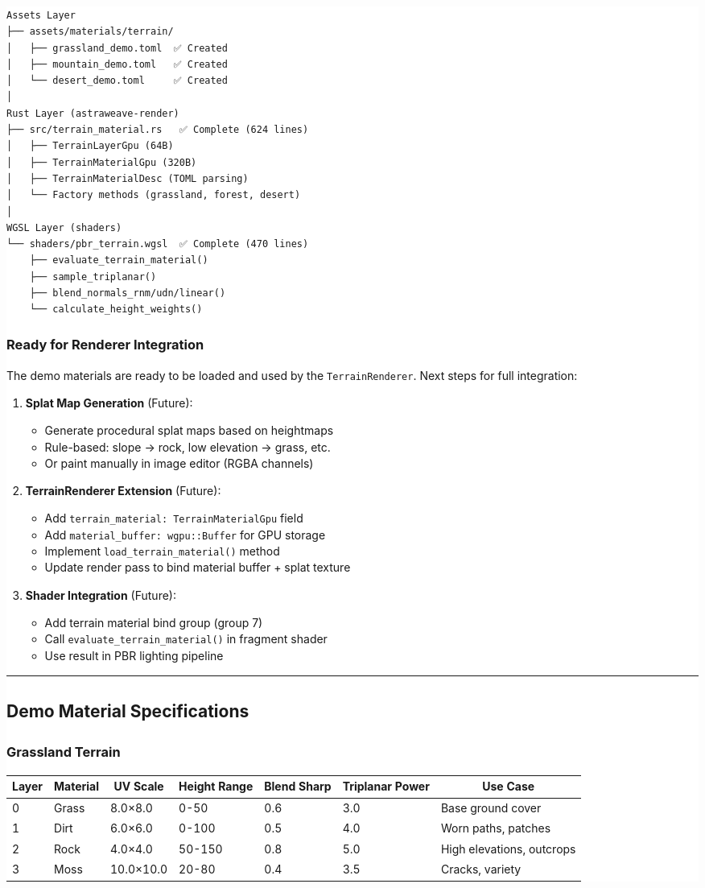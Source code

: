 ```
Assets Layer
├── assets/materials/terrain/
│   ├── grassland_demo.toml  ✅ Created
│   ├── mountain_demo.toml   ✅ Created
│   └── desert_demo.toml     ✅ Created
│
Rust Layer (astraweave-render)
├── src/terrain_material.rs   ✅ Complete (624 lines)
│   ├── TerrainLayerGpu (64B)
│   ├── TerrainMaterialGpu (320B)
│   ├── TerrainMaterialDesc (TOML parsing)
│   └── Factory methods (grassland, forest, desert)
│
WGSL Layer (shaders)
└── shaders/pbr_terrain.wgsl  ✅ Complete (470 lines)
    ├── evaluate_terrain_material()
    ├── sample_triplanar()
    ├── blend_normals_rnm/udn/linear()
    └── calculate_height_weights()
```

### Ready for Renderer Integration

The demo materials are ready to be loaded and used by the `TerrainRenderer`. Next steps for full integration:

1. **Splat Map Generation** (Future):
   - Generate procedural splat maps based on heightmaps
   - Rule-based: slope → rock, low elevation → grass, etc.
   - Or paint manually in image editor (RGBA channels)

2. **TerrainRenderer Extension** (Future):
   - Add `terrain_material: TerrainMaterialGpu` field
   - Add `material_buffer: wgpu::Buffer` for GPU storage
   - Implement `load_terrain_material()` method
   - Update render pass to bind material buffer + splat texture

3. **Shader Integration** (Future):
   - Add terrain material bind group (group 7)
   - Call `evaluate_terrain_material()` in fragment shader
   - Use result in PBR lighting pipeline

---

## Demo Material Specifications

### Grassland Terrain

| Layer | Material | UV Scale | Height Range | Blend Sharp | Triplanar Power | Use Case |
|-------|----------|----------|--------------|-------------|-----------------|----------|
| 0 | Grass | 8.0×8.0 | 0-50 | 0.6 | 3.0 | Base ground cover |
| 1 | Dirt | 6.0×6.0 | 0-100 | 0.5 | 4.0 | Worn paths, patches |
| 2 | Rock | 4.0×4.0 | 50-150 | 0.8 | 5.0 | High elevations, outcrops |
| 3 | Moss | 10.0×10.0 | 20-80 | 0.4 | 3.5 | Cracks, variety |
